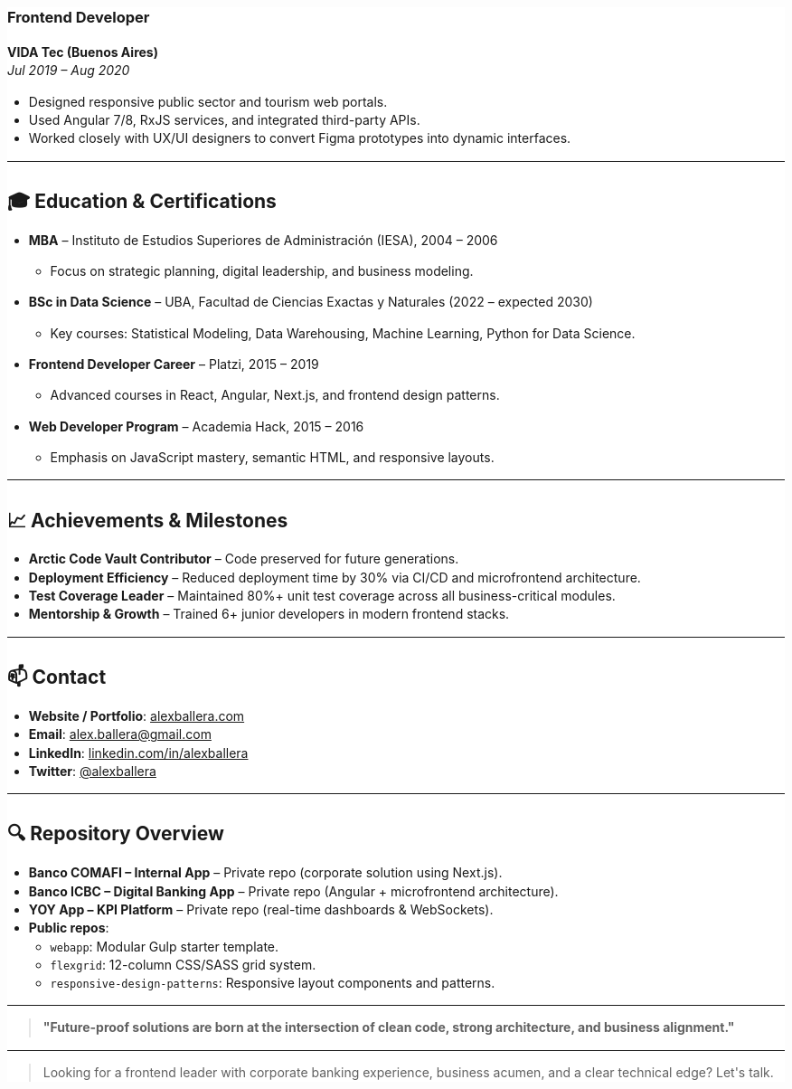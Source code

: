 ### **Frontend Developer**  
**VIDA Tec (Buenos Aires)**  
_Jul 2019 – Aug 2020_  
- Designed responsive public sector and tourism web portals.  
- Used Angular 7/8, RxJS services, and integrated third-party APIs.  
- Worked closely with UX/UI designers to convert Figma prototypes into dynamic interfaces.

---

## 🎓 Education & Certifications

- **MBA** – Instituto de Estudios Superiores de Administración (IESA), 2004 – 2006  
  - Focus on strategic planning, digital leadership, and business modeling.  

- **BSc in Data Science** – UBA, Facultad de Ciencias Exactas y Naturales (2022 – expected 2030)  
  - Key courses: Statistical Modeling, Data Warehousing, Machine Learning, Python for Data Science.

- **Frontend Developer Career** – Platzi, 2015 – 2019  
  - Advanced courses in React, Angular, Next.js, and frontend design patterns.  

- **Web Developer Program** – Academia Hack, 2015 – 2016  
  - Emphasis on JavaScript mastery, semantic HTML, and responsive layouts.

---

## 📈 Achievements & Milestones

- **Arctic Code Vault Contributor** – Code preserved for future generations.  
- **Deployment Efficiency** – Reduced deployment time by 30% via CI/CD and microfrontend architecture.  
- **Test Coverage Leader** – Maintained 80%+ unit test coverage across all business-critical modules.  
- **Mentorship & Growth** – Trained 6+ junior developers in modern frontend stacks.

---

## 📫 Contact

- **Website / Portfolio**: [alexballera.com](http://alexballera.com)  
- **Email**: alex.ballera@gmail.com  
- **LinkedIn**: [linkedin.com/in/alexballera](https://www.linkedin.com/in/alexballera)  
- **Twitter**: [@alexballera](https://twitter.com/alexballera)  

---

## 🔍 Repository Overview

- **Banco COMAFI – Internal App** – Private repo (corporate solution using Next.js).  
- **Banco ICBC – Digital Banking App** – Private repo (Angular + microfrontend architecture).  
- **YOY App – KPI Platform** – Private repo (real-time dashboards & WebSockets).  
- **Public repos**:  
  - `webapp`: Modular Gulp starter template.  
  - `flexgrid`: 12-column CSS/SASS grid system.  
  - `responsive-design-patterns`: Responsive layout components and patterns.

---

> **"Future-proof solutions are born at the intersection of clean code, strong architecture, and business alignment."**

---

> Looking for a frontend leader with corporate banking experience, business acumen, and a clear technical edge? Let's talk.  
